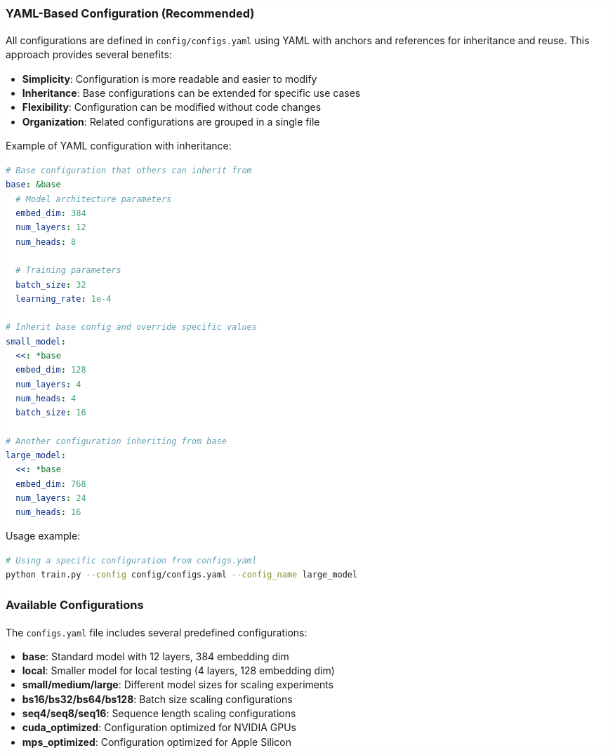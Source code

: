 ### YAML-Based Configuration (Recommended)

All configurations are defined in `config/configs.yaml` using YAML with anchors and references for inheritance and reuse. This approach provides several benefits:

- **Simplicity**: Configuration is more readable and easier to modify
- **Inheritance**: Base configurations can be extended for specific use cases
- **Flexibility**: Configuration can be modified without code changes
- **Organization**: Related configurations are grouped in a single file

Example of YAML configuration with inheritance:

```yaml
# Base configuration that others can inherit from
base: &base
  # Model architecture parameters
  embed_dim: 384
  num_layers: 12
  num_heads: 8
  
  # Training parameters
  batch_size: 32
  learning_rate: 1e-4
  
# Inherit base config and override specific values
small_model: 
  <<: *base
  embed_dim: 128
  num_layers: 4
  num_heads: 4
  batch_size: 16
  
# Another configuration inheriting from base
large_model:
  <<: *base
  embed_dim: 768
  num_layers: 24
  num_heads: 16
```

Usage example:

```bash
# Using a specific configuration from configs.yaml
python train.py --config config/configs.yaml --config_name large_model
```

### Available Configurations

The `configs.yaml` file includes several predefined configurations:

- **base**: Standard model with 12 layers, 384 embedding dim
- **local**: Smaller model for local testing (4 layers, 128 embedding dim)
- **small/medium/large**: Different model sizes for scaling experiments
- **bs16/bs32/bs64/bs128**: Batch size scaling configurations
- **seq4/seq8/seq16**: Sequence length scaling configurations
- **cuda_optimized**: Configuration optimized for NVIDIA GPUs
- **mps_optimized**: Configuration optimized for Apple Silicon
